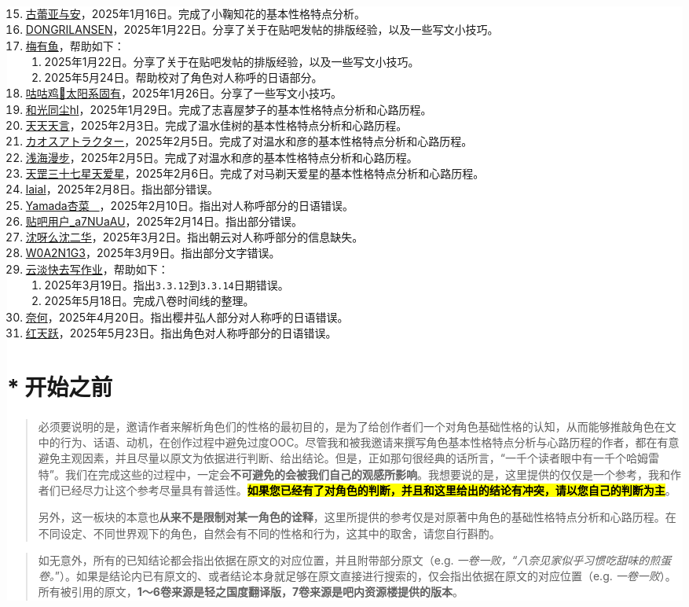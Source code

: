 15. [古蕾亚与安](https://tieba.baidu.com/home/main?id=tb.1.872933f9.ex7tuEnaTHrRyx1Q8kIYTA?t=1561799348&fr=pb)，2025年1月16日。完成了小鞠知花的基本性格特点分析。
16. [DONGRILANSEN](https://tieba.baidu.com/home/main?id=tb.1.47b94547.OXbsOJow6legbcvF3yCGdA?t=1734927133&fr=pb)，2025年1月22日。分享了关于在贴吧发帖的排版经验，以及一些写文小技巧。
17. [梅有鱼](https://tieba.baidu.com/home/main?id=tb.1.e23be542.2VniIiDYdFfjb1loVqj4PA?t=1734516322&fr=pb)，帮助如下：
    1. 2025年1月22日。分享了关于在贴吧发帖的排版经验，以及一些写文小技巧。
    2. 2025年5月24日。帮助校对了角色对人称呼的日语部分。
18. [咕咕鸡🐔太阳系固有](https://tieba.baidu.com/home/main?id=tb.1.6d904325.KfDp5R9ryWIMjocjC5ttnQ?t=1732460453&fr=pb)，2025年1月26日。分享了一些写文小技巧。
19. [和光同尘hl](https://tieba.baidu.com/home/main?id=tb.1.b794edb5.K8oxXlE-sCacH8cjXbU_Og?t=1735360659&fr=pb)，2025年1月29日。完成了志喜屋梦子的基本性格特点分析和心路历程。
20. [天天天言](https://tieba.baidu.com/home/main?id=tb.1.3d5d3bb8.byhIdbOv8QQ7OZmHVgW_Vw?t=1723991204&fr=pb)，2025年2月3日。完成了温水佳树的基本性格特点分析和心路历程。
21. [カオスアトラクター](https://tieba.baidu.com/home/main?id=tb.1.3beadd49.giWzxhyVew_OoBKj_zR4hg&ie=utf-8&fr=pb)，2025年2月5日。完成了对温水和彦的基本性格特点分析和心路历程。
22. [浅海漫步](https://tieba.baidu.com/home/main?id=tb.1.3c7f355c.OJ-70OSEPJIeZrVV-W8wcA?t=1729574867&fr=pb)，2025年2月5日。完成了对温水和彦的基本性格特点分析和心路历程。
23. [天罡三十七星天爱星](https://tieba.baidu.com/home/main?id=tb.1.d0024e7d.hMsU3nByBtBogn_DQB4_Uw?t=1723892770&fr=pb)，2025年2月6日。完成了对马剃天爱星的基本性格特点分析和心路历程。
24. [laial](https://tieba.baidu.com/home/main?id=tb.1.7494fb22.Shw6_HGUmxk7-3z4MTgRFg?t=1735043387&fr=pb)，2025年2月8日。指出部分错误。
25. [Yamada杏菜ᅟᅠ](https://tieba.baidu.com/home/main?id=tb.1.f192a1d.Pt8XJ0n-ICRHJF_IlptSag?t=1735101648&fr=pb)，2025年2月10日。指出对人称呼部分的日语错误。
26. [贴吧用户_a7NUaAU](https://tieba.baidu.com/home/main?id=tb.1.647ec1aa.yRofUV_1cWmOofpa-jisGQ&fr=pb)，2025年2月14日。指出部分错误。
27. [沈呀么沈二华](https://tieba.baidu.com/home/main?id=tb.1.8a6ffda0.DRsOYq1jKBo-1BXdEY75rg?t=1741442577&fr=pb)，2025年3月2日。指出朝云对人称呼部分的信息缺失。
28. [W0A2N1G3](https://tieba.baidu.com/home/main?id=tb.1.9fed56b6.GCgsGBCYyNlrAhOQF-55OA?t=1737213770&fr=pb)，2025年3月9日。指出部分文字错误。
29. [云淡快去写作业](https://tieba.baidu.com/home/main?id=tb.1.d42d5415.6N5TrkeYnixQ2bBHgiSd2Q?t=1738573488&fr=pb)，帮助如下：
    1. 2025年3月19日。指出`3.3.12`到`3.3.14`日期错误。
    2. 2025年5月18日。完成八卷时间线的整理。
30. [奈何](https://tieba.baidu.com/home/main?id=tb.1.75a60b35.Zkmc9p7G6WxYMJbRXfIi8A?t=1742742927&fr=pb)，2025年4月20日。指出樱井弘人部分对人称呼的日语错误。
31. [红天跃](https://tieba.baidu.com/home/main?id=tb.1.da596216.UnWf-M0L_MKRb9x9yA60lQ?t=1617361169&fr=pb)，2025年5月23日。指出角色对人称呼部分的日语错误。

# * 开始之前

> 必须要说明的是，邀请作者来解析角色们的性格的最初目的，是为了给创作者们一个对角色基础性格的认知，从而能够推敲角色在文中的行为、话语、动机，在创作过程中避免过度OOC。尽管我和被我邀请来撰写角色基本性格特点分析与心路历程的作者，都在有意避免主观因素，并且尽量以原文为依据进行判断、给出结论。但是，正如那句很经典的话所言，“一千个读者眼中有一千个哈姆雷特”。我们在完成这些的过程中，一定会**不可避免的会被我们自己的观感所影响**。我想要说的是，这里提供的仅仅是一个参考，我和作者们已经尽力让这个参考尽量具有普适性。<mark><strong>如果您已经有了对角色的判断，并且和这里给出的结论有冲突，请以您自己的判断为主</strong></mark>。
>
> 另外，这一板块的本意也**从来不是限制对某一角色的诠释**，这里所提供的参考仅是对原著中角色的基础性格特点分析和心路历程。在不同设定、不同世界观下的角色，自然会有不同的性格和行为，这其中的取舍，请您自行斟酌。

> 如无意外，所有的已知结论都会指出依据在原文的对应位置，并且附带部分原文（e.g. *一卷一败，“八奈见家似乎习惯吃甜味的煎蛋卷。*”）。如果是结论内已有原文的、或者结论本身就足够在原文直接进行搜索的，仅会指出依据在原文的对应位置（e.g. *一卷一败*）。所有被引用的原文，**1～6卷来源是轻之国度翻译版，7卷来源是吧内资源楼提供的版本**。
